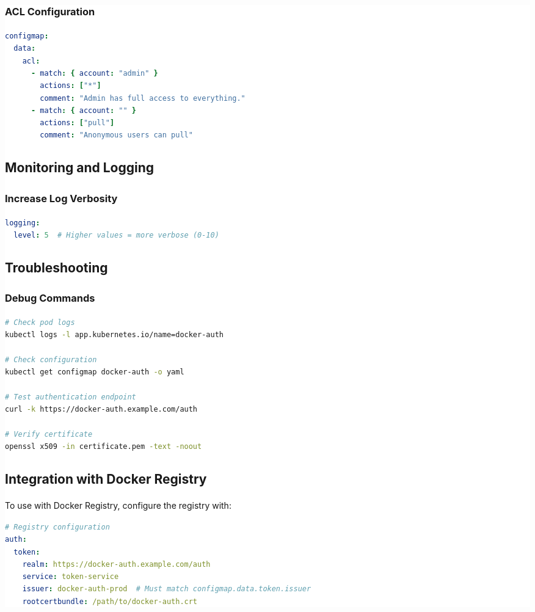 ### ACL Configuration

```yaml
configmap:
  data:
    acl: 
      - match: { account: "admin" }
        actions: ["*"]
        comment: "Admin has full access to everything."
      - match: { account: "" }
        actions: ["pull"]
        comment: "Anonymous users can pull"
```

## Monitoring and Logging

### Increase Log Verbosity

```yaml
logging:
  level: 5  # Higher values = more verbose (0-10)
```

## Troubleshooting

### Debug Commands

```bash
# Check pod logs
kubectl logs -l app.kubernetes.io/name=docker-auth

# Check configuration
kubectl get configmap docker-auth -o yaml

# Test authentication endpoint
curl -k https://docker-auth.example.com/auth

# Verify certificate
openssl x509 -in certificate.pem -text -noout
```

## Integration with Docker Registry

To use with Docker Registry, configure the registry with:

```yaml
# Registry configuration
auth:
  token:
    realm: https://docker-auth.example.com/auth
    service: token-service
    issuer: docker-auth-prod  # Must match configmap.data.token.issuer
    rootcertbundle: /path/to/docker-auth.crt
```
